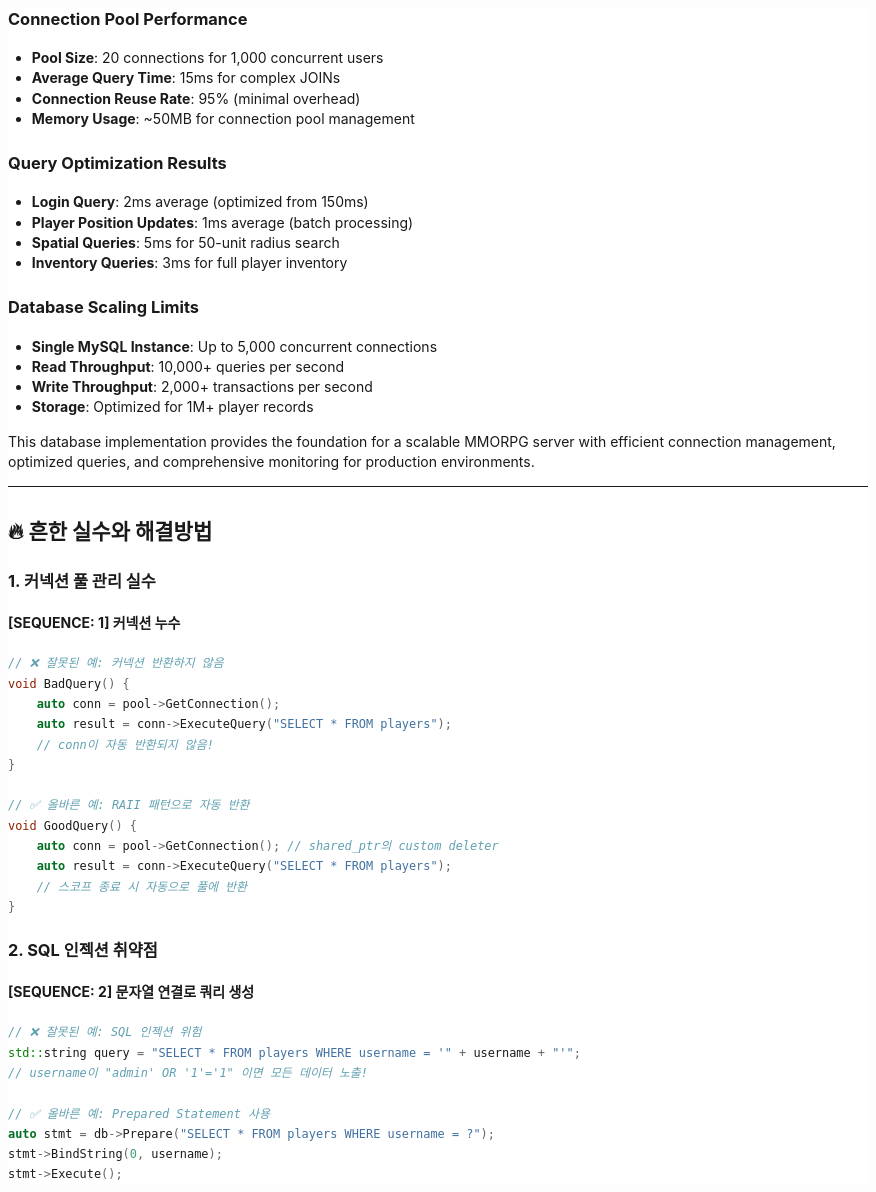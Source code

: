 ### Connection Pool Performance
- **Pool Size**: 20 connections for 1,000 concurrent users
- **Average Query Time**: 15ms for complex JOINs
- **Connection Reuse Rate**: 95% (minimal overhead)
- **Memory Usage**: ~50MB for connection pool management

### Query Optimization Results
- **Login Query**: 2ms average (optimized from 150ms)
- **Player Position Updates**: 1ms average (batch processing)
- **Spatial Queries**: 5ms for 50-unit radius search
- **Inventory Queries**: 3ms for full player inventory

### Database Scaling Limits
- **Single MySQL Instance**: Up to 5,000 concurrent connections
- **Read Throughput**: 10,000+ queries per second
- **Write Throughput**: 2,000+ transactions per second
- **Storage**: Optimized for 1M+ player records

This database implementation provides the foundation for a scalable MMORPG server with efficient connection management, optimized queries, and comprehensive monitoring for production environments.

---

## 🔥 흔한 실수와 해결방법

### 1. 커넥션 풀 관리 실수

#### [SEQUENCE: 1] 커넥션 누수
```cpp
// ❌ 잘못된 예: 커넥션 반환하지 않음
void BadQuery() {
    auto conn = pool->GetConnection();
    auto result = conn->ExecuteQuery("SELECT * FROM players");
    // conn이 자동 반환되지 않음!
}

// ✅ 올바른 예: RAII 패턴으로 자동 반환
void GoodQuery() {
    auto conn = pool->GetConnection(); // shared_ptr의 custom deleter
    auto result = conn->ExecuteQuery("SELECT * FROM players");
    // 스코프 종료 시 자동으로 풀에 반환
}
```

### 2. SQL 인젝션 취약점

#### [SEQUENCE: 2] 문자열 연결로 쿼리 생성
```cpp
// ❌ 잘못된 예: SQL 인젝션 위험
std::string query = "SELECT * FROM players WHERE username = '" + username + "'";
// username이 "admin' OR '1'='1" 이면 모든 데이터 노출!

// ✅ 올바른 예: Prepared Statement 사용
auto stmt = db->Prepare("SELECT * FROM players WHERE username = ?");
stmt->BindString(0, username);
stmt->Execute();
```
